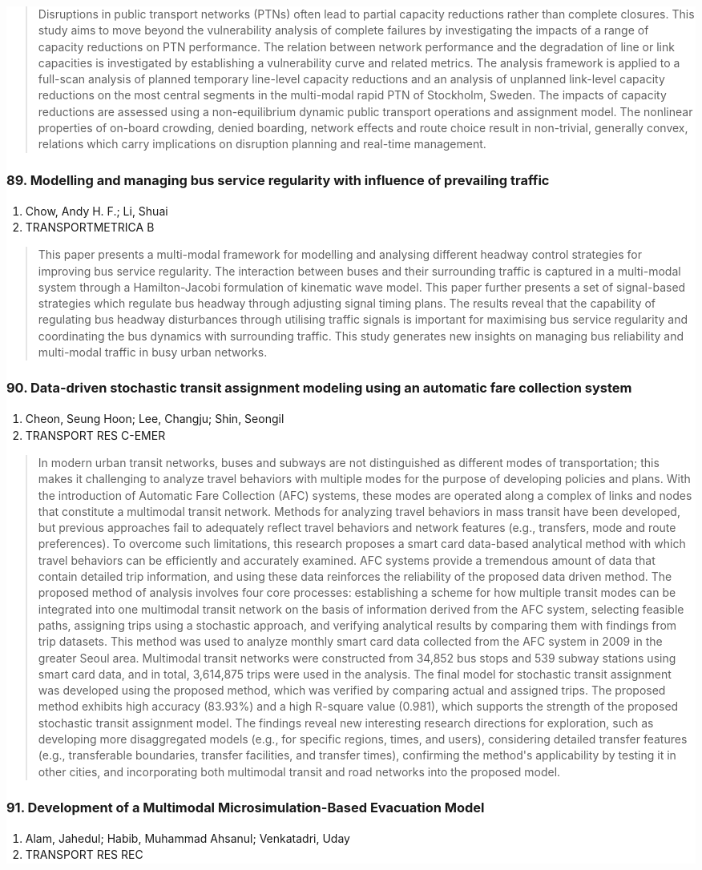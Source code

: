> Disruptions in public transport networks (PTNs) often lead to partial capacity reductions rather than complete closures. This study aims to move beyond the vulnerability analysis of complete failures by investigating the impacts of a range of capacity reductions on PTN performance. The relation between network performance and the degradation of line or link capacities is investigated by establishing a vulnerability curve and related metrics. The analysis framework is applied to a full-scan analysis of planned temporary line-level capacity reductions and an analysis of unplanned link-level capacity reductions on the most central segments in the multi-modal rapid PTN of Stockholm, Sweden. The impacts of capacity reductions are assessed using a non-equilibrium dynamic public transport operations and assignment model. The nonlinear properties of on-board crowding, denied boarding, network effects and route choice result in non-trivial, generally convex, relations which carry implications on disruption planning and real-time management.
### 89. Modelling and managing bus service regularity with influence of prevailing traffic
1. Chow, Andy H. F.; Li, Shuai
2. TRANSPORTMETRICA B
> This paper presents a multi-modal framework for modelling and analysing different headway control strategies for improving bus service regularity. The interaction between buses and their surrounding traffic is captured in a multi-modal system through a Hamilton-Jacobi formulation of kinematic wave model. This paper further presents a set of signal-based strategies which regulate bus headway through adjusting signal timing plans. The results reveal that the capability of regulating bus headway disturbances through utilising traffic signals is important for maximising bus service regularity and coordinating the bus dynamics with surrounding traffic. This study generates new insights on managing bus reliability and multi-modal traffic in busy urban networks.
### 90. Data-driven stochastic transit assignment modeling using an automatic fare collection system
1. Cheon, Seung Hoon; Lee, Changju; Shin, Seongil
2. TRANSPORT RES C-EMER
> In modern urban transit networks, buses and subways are not distinguished as different modes of transportation; this makes it challenging to analyze travel behaviors with multiple modes for the purpose of developing policies and plans. With the introduction of Automatic Fare Collection (AFC) systems, these modes are operated along a complex of links and nodes that constitute a multimodal transit network. Methods for analyzing travel behaviors in mass transit have been developed, but previous approaches fail to adequately reflect travel behaviors and network features (e.g., transfers, mode and route preferences). To overcome such limitations, this research proposes a smart card data-based analytical method with which travel behaviors can be efficiently and accurately examined. AFC systems provide a tremendous amount of data that contain detailed trip information, and using these data reinforces the reliability of the proposed data driven method. The proposed method of analysis involves four core processes: establishing a scheme for how multiple transit modes can be integrated into one multimodal transit network on the basis of information derived from the AFC system, selecting feasible paths, assigning trips using a stochastic approach, and verifying analytical results by comparing them with findings from trip datasets. This method was used to analyze monthly smart card data collected from the AFC system in 2009 in the greater Seoul area. Multimodal transit networks were constructed from 34,852 bus stops and 539 subway stations using smart card data, and in total, 3,614,875 trips were used in the analysis. The final model for stochastic transit assignment was developed using the proposed method, which was verified by comparing actual and assigned trips. The proposed method exhibits high accuracy (83.93%) and a high R-square value (0.981), which supports the strength of the proposed stochastic transit assignment model. The findings reveal new interesting research directions for exploration, such as developing more disaggregated models (e.g., for specific regions, times, and users), considering detailed transfer features (e.g., transferable boundaries, transfer facilities, and transfer times), confirming the method's applicability by testing it in other cities, and incorporating both multimodal transit and road networks into the proposed model.
### 91. Development of a Multimodal Microsimulation-Based Evacuation Model
1. Alam, Jahedul; Habib, Muhammad Ahsanul; Venkatadri, Uday
2. TRANSPORT RES REC